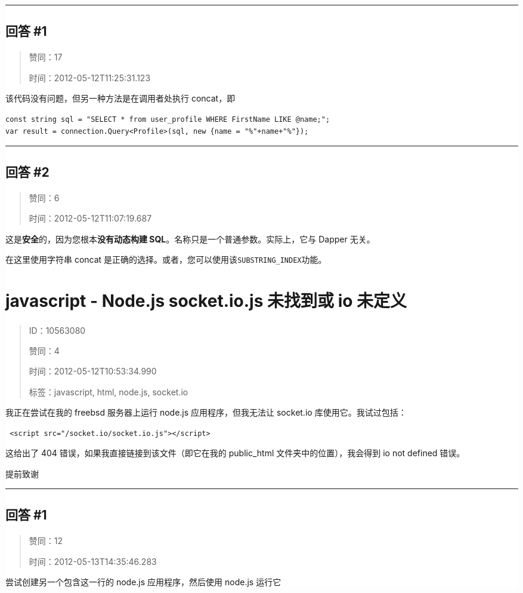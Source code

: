 * * *

## 回答 #1

> 赞同：17
> 
> 时间：2012-05-12T11:25:31.123

该代码没有问题，但另一种方法是在调用者处执行 concat，即

```
const string sql = "SELECT * from user_profile WHERE FirstName LIKE @name;";
var result = connection.Query<Profile>(sql, new {name = "%"+name+"%"}); 
```

* * *

## 回答 #2

> 赞同：6
> 
> 时间：2012-05-12T11:07:19.687

这是**安全**的，因为您根本**没有动态构建 SQL**。名称只是一个普通参数。实际上，它与 Dapper 无关。

在这里使用字符串 concat 是正确的选择。或者，您可以使用该`SUBSTRING_INDEX`功能。

# javascript - Node.js socket.io.js 未找到或 io 未定义

> ID：10563080
> 
> 赞同：4
> 
> 时间：2012-05-12T10:53:34.990
> 
> 标签：javascript, html, node.js, socket.io

我正在尝试在我的 freebsd 服务器上运行 node.js 应用程序，但我无法让 socket.io 库使用它。我试过包括：

```
 <script src="/socket.io/socket.io.js"></script> 
```

这给出了 404 错误，如果我直接链接到该文件（即它在我的 public_html 文件夹中的位置），我会得到 io not defined 错误。

提前致谢

* * *

## 回答 #1

> 赞同：12
> 
> 时间：2012-05-13T14:35:46.283

尝试创建另一个包含这一行的 node.js 应用程序，然后使用 node.js 运行它
